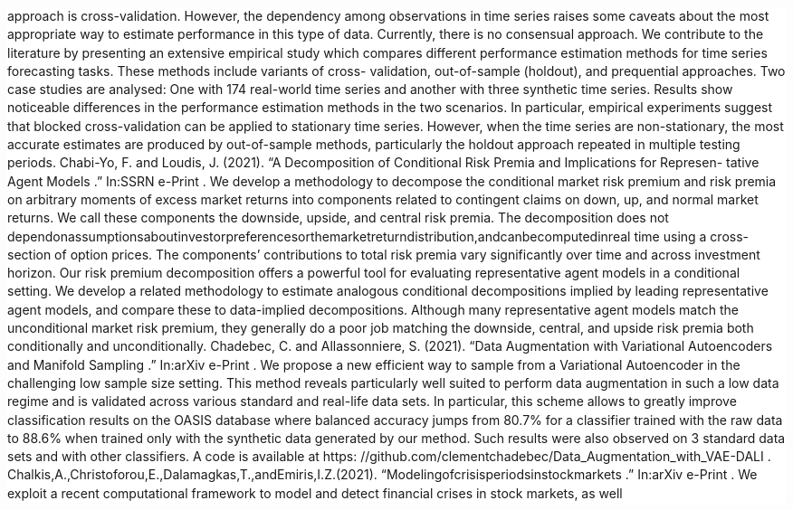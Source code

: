 approach is cross\-validation. However, the dependency among observations in time series raises some caveats
about the most appropriate way to estimate performance in this type of data. Currently, there is no consensual
approach. We contribute to the literature by presenting an extensive empirical study which compares different
performance estimation methods for time series forecasting tasks. These methods include variants of cross\-
validation, out\-of\-sample (holdout), and prequential approaches. Two case studies are analysed: One with 174
real\-world time series and another with three synthetic time series. Results show noticeable differences in the
performance estimation methods in the two scenarios. In particular, empirical experiments suggest that blocked
cross\-validation can be applied to stationary time series. However, when the time series are non\-stationary, the
most accurate estimates are produced by out\-of\-sample methods, particularly the holdout approach repeated in
multiple testing periods.
Chabi\-Yo, F. and Loudis, J. (2021\). “A Decomposition of Conditional Risk Premia and Implications for Represen\-
tative Agent Models .” In:SSRN e\-Print .
We develop a methodology to decompose the conditional market risk premium and risk premia on arbitrary
moments of excess market returns into components related to contingent claims on down, up, and normal market
returns. We call these components the downside, upside, and central risk premia. The decomposition does not
dependonassumptionsaboutinvestorpreferencesorthemarketreturndistribution,andcanbecomputedinreal
time using a cross\-section of option prices. The components’ contributions to total risk premia vary significantly
over time and across investment horizon. Our risk premium decomposition offers a powerful tool for evaluating
representative agent models in a conditional setting. We develop a related methodology to estimate analogous
conditional decompositions implied by leading representative agent models, and compare these to data\-implied
decompositions. Although many representative agent models match the unconditional market risk premium,
they generally do a poor job matching the downside, central, and upside risk premia both conditionally and
unconditionally.
Chadebec, C. and Allassonniere, S. (2021\). “Data Augmentation with Variational Autoencoders and Manifold
Sampling .” In:arXiv e\-Print .
We propose a new efficient way to sample from a Variational Autoencoder in the challenging low sample size
setting. This method reveals particularly well suited to perform data augmentation in such a low data regime
and is validated across various standard and real\-life data sets. In particular, this scheme allows to greatly
improve classification results on the OASIS database where balanced accuracy jumps from 80\.7% for a classifier
trained with the raw data to 88\.6% when trained only with the synthetic data generated by our method. Such
results were also observed on 3 standard data sets and with other classifiers. A code is available at https:
//github.com/clementchadebec/Data\_Augmentation\_with\_VAE\-DALI .
Chalkis,A.,Christoforou,E.,Dalamagkas,T.,andEmiris,I.Z.(2021\). “Modelingofcrisisperiodsinstockmarkets .”
In:arXiv e\-Print .
We exploit a recent computational framework to model and detect financial crises in stock markets, as well
